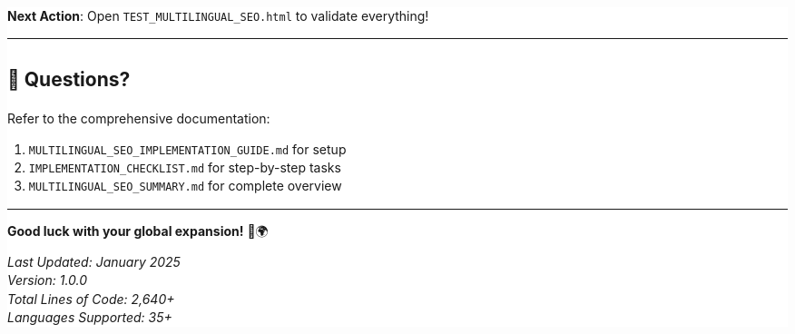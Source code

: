 **Next Action**: Open `TEST_MULTILINGUAL_SEO.html` to validate everything!

---

## 📧 Questions?

Refer to the comprehensive documentation:
1. `MULTILINGUAL_SEO_IMPLEMENTATION_GUIDE.md` for setup
2. `IMPLEMENTATION_CHECKLIST.md` for step-by-step tasks
3. `MULTILINGUAL_SEO_SUMMARY.md` for complete overview

---

**Good luck with your global expansion!** 🚀🌍

*Last Updated: January 2025*  
*Version: 1.0.0*  
*Total Lines of Code: 2,640+*  
*Languages Supported: 35+*
